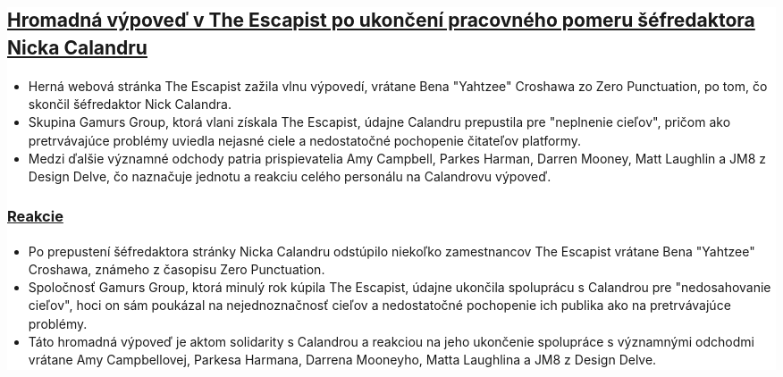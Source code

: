 ## [Hromadná výpoveď v The Escapist po ukončení pracovného pomeru šéfredaktora Nicka Calandru](https://www.gamesindustry.biz/the-escapist-staff-resign-following-termination-of-editor-in-chief-nick-calandra)

- Herná webová stránka The Escapist zažila vlnu výpovedí, vrátane Bena "Yahtzee" Croshawa zo Zero Punctuation, po tom, čo skončil šéfredaktor Nick Calandra.
- Skupina Gamurs Group, ktorá vlani získala The Escapist, údajne Calandru prepustila pre "neplnenie cieľov", pričom ako pretrvávajúce problémy uviedla nejasné ciele a nedostatočné pochopenie čitateľov platformy.
- Medzi ďalšie významné odchody patria prispievatelia Amy Campbell, Parkes Harman, Darren Mooney, Matt Laughlin a JM8 z Design Delve, čo naznačuje jednotu a reakciu celého personálu na Calandrovu výpoveď.

### [Reakcie](https://news.ycombinator.com/item?id=38177250)

- Po prepustení šéfredaktora stránky Nicka Calandru odstúpilo niekoľko zamestnancov The Escapist vrátane Bena "Yahtzee" Croshawa, známeho z časopisu Zero Punctuation.
- Spoločnosť Gamurs Group, ktorá minulý rok kúpila The Escapist, údajne ukončila spoluprácu s Calandrou pre "nedosahovanie cieľov", hoci on sám poukázal na nejednoznačnosť cieľov a nedostatočné pochopenie ich publika ako na pretrvávajúce problémy.
- Táto hromadná výpoveď je aktom solidarity s Calandrou a reakciou na jeho ukončenie spolupráce s významnými odchodmi vrátane Amy Campbellovej, Parkesa Harmana, Darrena Mooneyho, Matta Laughlina a JM8 z Design Delve.

<head>
  <meta property="og:title" content="Zlepšenie prevádzkovej efektívnosti bánk prostredníctvom technológií: Analýza súčasných výziev a potenciálnych zlepšení" />
  <meta property="og:type" content="website" />
  <meta property="og:image" content="https://og.cho.sh/api/og/?title=Zlep%C5%A1enie%20prev%C3%A1dzkovej%20efekt%C3%ADvnosti%20b%C3%A1nk%20prostredn%C3%ADctvom%20technol%C3%B3gi%C3%AD%3A%20Anal%C3%BDza%20s%C3%BA%C4%8Dasn%C3%BDch%20v%C3%BDziev%20a%20potenci%C3%A1lnych%20zlep%C5%A1en%C3%AD&subheading=streda%208.%20novembra%202023%3A%20Hacker%20News%20Zhrnutie" />
</head>
